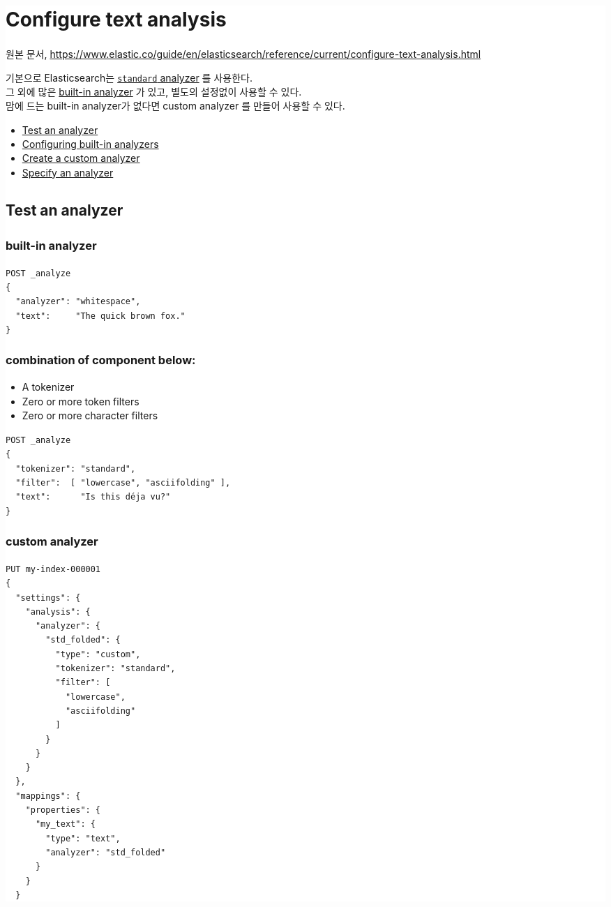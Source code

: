 # Configure text analysis
원본 문서, https://www.elastic.co/guide/en/elasticsearch/reference/current/configure-text-analysis.html

기본으로 Elasticsearch는 [`standard` analyzer][1] 를 사용한다.  
그 외에 많은 [built-in analyzer][2] 가 있고, 별도의 설정없이 사용할 수 있다.  
맘에 드는 built-in analyzer가 없다면 custom analyzer 를 만들어 사용할 수 있다.  

- [Test an analyzer](#test-an-analyzer)
- [Configuring built-in analyzers](#configuring-built-in-analyzers)
- [Create a custom analyzer](#create-a-custom-analyzer)
- [Specify an analyzer](#specify-an-analyzer)

## Test an analyzer

### built-in analyzer
```
POST _analyze
{
  "analyzer": "whitespace",
  "text":     "The quick brown fox."
}
```

### combination of component below:
- A tokenizer
- Zero or more token filters
- Zero or more character filters

```
POST _analyze
{
  "tokenizer": "standard",
  "filter":  [ "lowercase", "asciifolding" ],
  "text":      "Is this déja vu?"
}
```

### custom analyzer 
```
PUT my-index-000001
{
  "settings": {
    "analysis": {
      "analyzer": {
        "std_folded": { 
          "type": "custom",
          "tokenizer": "standard",
          "filter": [
            "lowercase",
            "asciifolding"
          ]
        }
      }
    }
  },
  "mappings": {
    "properties": {
      "my_text": {
        "type": "text",
        "analyzer": "std_folded" 
      }
    }
  }
```

[1]: https://www.elastic.co/guide/en/elasticsearch/reference/current/analysis-standard-analyzer.html "Standard analyzer"
[2]: https://www.elastic.co/guide/en/elasticsearch/reference/current/analysis-analyzers.html "Built-in analyzer reference"
[3]: https://www.elastic.co/guide/en/elasticsearch/reference/current/analysis-tokenizers.html "Tokenizer reference"
[4]: https://www.elastic.co/guide/en/elasticsearch/reference/current/analysis-charfilters.html "Character filters reference"
[5]: https://www.elastic.co/guide/en/elasticsearch/reference/current/analysis-tokenfilters.html "Token filter reference"
[6]: https://www.elastic.co/guide/en/elasticsearch/reference/current/position-increment-gap.html "Mapping Parameters >> position_increment_gap"
[7]: https://www.elastic.co/guide/en/elasticsearch/reference/current/analysis-custom-analyzer.html#_example_configuration
[8]: https://www.elastic.co/guide/en/elasticsearch/reference/current/full-text-queries.html "Full text queries"
